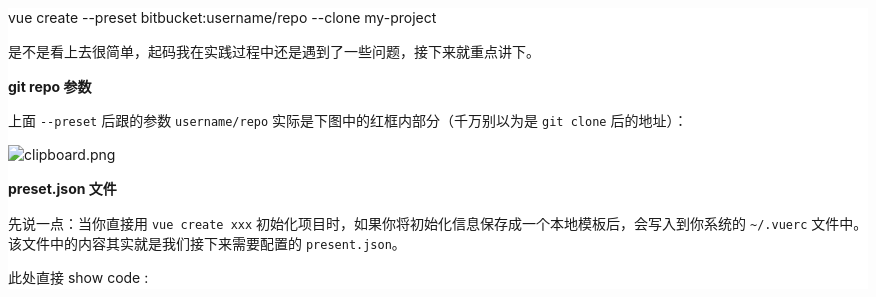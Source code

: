 vue create --preset bitbucket:username/repo --<span class="hljs-keyword">clone</span> <span class="hljs-title">my-project</span></code></pre><p>&#x662F;&#x4E0D;&#x662F;&#x770B;&#x4E0A;&#x53BB;&#x5F88;&#x7B80;&#x5355;&#xFF0C;&#x8D77;&#x7801;&#x6211;&#x5728;&#x5B9E;&#x8DF5;&#x8FC7;&#x7A0B;&#x4E2D;&#x8FD8;&#x662F;&#x9047;&#x5230;&#x4E86;&#x4E00;&#x4E9B;&#x95EE;&#x9898;&#xFF0C;&#x63A5;&#x4E0B;&#x6765;&#x5C31;&#x91CD;&#x70B9;&#x8BB2;&#x4E0B;&#x3002;</p><p><strong>git repo &#x53C2;&#x6570;</strong></p><p>&#x4E0A;&#x9762; <code>--preset</code> &#x540E;&#x8DDF;&#x7684;&#x53C2;&#x6570; <code>username/repo</code> &#x5B9E;&#x9645;&#x662F;&#x4E0B;&#x56FE;&#x4E2D;&#x7684;&#x7EA2;&#x6846;&#x5185;&#x90E8;&#x5206;&#xFF08;&#x5343;&#x4E07;&#x522B;&#x4EE5;&#x4E3A;&#x662F; <code>git clone</code> &#x540E;&#x7684;&#x5730;&#x5740;&#xFF09;&#xFF1A;</p><p><span class="img-wrap"><img data-src="/img/bVbgVOG?w=1594&amp;h=324" src="https://static.alili.tech/img/bVbgVOG?w=1594&amp;h=324" alt="clipboard.png" title="clipboard.png" style="cursor:pointer;display:inline"></span></p><p><strong>preset.json &#x6587;&#x4EF6;</strong></p><p>&#x5148;&#x8BF4;&#x4E00;&#x70B9;&#xFF1A;&#x5F53;&#x4F60;&#x76F4;&#x63A5;&#x7528; <code>vue create xxx</code> &#x521D;&#x59CB;&#x5316;&#x9879;&#x76EE;&#x65F6;&#xFF0C;&#x5982;&#x679C;&#x4F60;&#x5C06;&#x521D;&#x59CB;&#x5316;&#x4FE1;&#x606F;&#x4FDD;&#x5B58;&#x6210;&#x4E00;&#x4E2A;&#x672C;&#x5730;&#x6A21;&#x677F;&#x540E;&#xFF0C;&#x4F1A;&#x5199;&#x5165;&#x5230;&#x4F60;&#x7CFB;&#x7EDF;&#x7684; <code>~/.vuerc</code> &#x6587;&#x4EF6;&#x4E2D;&#x3002;&#x8BE5;&#x6587;&#x4EF6;&#x4E2D;&#x7684;&#x5185;&#x5BB9;&#x5176;&#x5B9E;&#x5C31;&#x662F;&#x6211;&#x4EEC;&#x63A5;&#x4E0B;&#x6765;&#x9700;&#x8981;&#x914D;&#x7F6E;&#x7684; <code>present.json</code>&#x3002;</p><p>&#x6B64;&#x5904;&#x76F4;&#x63A5; show code :</p><div class="widget-codetool" style="display:none"><div class="widget-codetool--inner"><span class="selectCode code-tool" data-toggle="tooltip" data-placement="top" title="" data-original-title="&#x5168;&#x9009;"></span> <span type="button" class="copyCode code-tool" data-toggle="tooltip" data-placement="top" data-clipboard-text="{
  &quot;useConfigFiles&quot;: true,

  &quot;cssPreprocessor&quot;: &quot;less&quot;,

  &quot;plugins&quot;: {

    &quot;@vue/cli-plugin-babel&quot;: {
      &quot;version&quot;: &quot;^3.0.0&quot;
    },

    &quot;@vue/cli-plugin-eslint&quot;: {
      &quot;version&quot;: &quot;^3.0.0&quot;,

      &quot;config&quot;: &quot;recommended&quot;,

      &quot;lintOn&quot;: [&quot;save&quot;, &quot;commit&quot;]
    }
  },

  &quot;configs&quot;: {

    &quot;vue&quot;: {
      &quot;baseUrl&quot;: &quot;/&quot;,

      &quot;outputDir&quot;: &quot;dist&quot;,

      &quot;assetsDir&quot;: &quot;static&quot;,

      &quot;filenameHashing&quot;: true,

      &quot;lintOnSave&quot;: true,

      &quot;runtimeCompiler&quot;: false,

      &quot;transpileDependencies&quot;: [],

      &quot;productionSourceMap&quot;: false,

      &quot;pages&quot;: {
        &quot;index&quot;: {
          &quot;entry&quot;: &quot;src/main.js&quot;,
          &quot;template&quot;: &quot;public/index.html&quot;,
          &quot;filename&quot;: &quot;index.html&quot;,
          &quot;title&quot;: &quot;&#x9996;&#x9875;&quot;,
          &quot;chunks&quot;: [&quot;chunk-vendors&quot;, &quot;chunk-common&quot;, &quot;index&quot;]
        }
      },

      &quot;devServer&quot;: {
        &quot;open&quot;: true,

        &quot;host&quot;: &quot;127.0.0.1&quot;,

        &quot;https&quot;: false,

        &quot;hotOnly&quot;: false,

        &quot;proxy&quot;: null
      },
